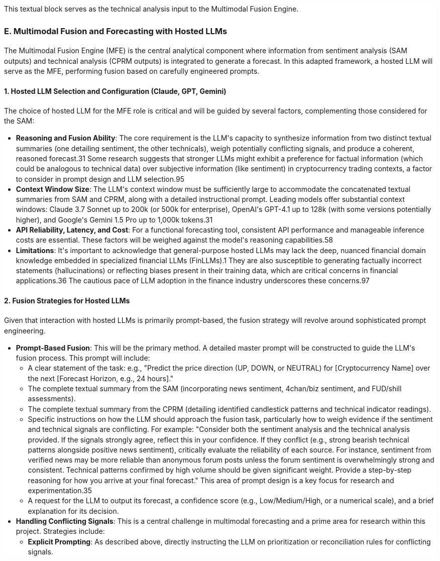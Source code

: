 This textual block serves as the technical analysis input to the Multimodal Fusion Engine.

### **E. Multimodal Fusion and Forecasting with Hosted LLMs**

The Multimodal Fusion Engine (MFE) is the central analytical component where information from sentiment analysis (SAM outputs) and technical analysis (CPRM outputs) is integrated to generate a forecast. In this adapted framework, a hosted LLM will serve as the MFE, performing fusion based on carefully engineered prompts.

#### **1\. Hosted LLM Selection and Configuration (Claude, GPT, Gemini)**

The choice of hosted LLM for the MFE role is critical and will be guided by several factors, complementing those considered for the SAM:

* **Reasoning and Fusion Ability**: The core requirement is the LLM's capacity to synthesize information from two distinct textual summaries (one detailing sentiment, the other technicals), weigh potentially conflicting signals, and produce a coherent, reasoned forecast.31 Some research suggests that stronger LLMs might exhibit a preference for factual information (which could be analogous to technical data) over subjective information (like sentiment) in cryptocurrency trading contexts, a factor to consider in prompt design and LLM selection.95  
* **Context Window Size**: The LLM's context window must be sufficiently large to accommodate the concatenated textual summaries from SAM and CPRM, along with a detailed instructional prompt. Leading models offer substantial context windows: Claude 3.7 Sonnet up to 200k (or 500k for enterprise), OpenAI's GPT-4.1 up to 128k (with some versions potentially higher), and Google's Gemini 1.5 Pro up to 1,000k tokens.31  
* **API Reliability, Latency, and Cost**: For a functional forecasting tool, consistent API performance and manageable inference costs are essential. These factors will be weighed against the model's reasoning capabilities.58  
* **Limitations**: It's important to acknowledge that general-purpose hosted LLMs may lack the deep, nuanced financial domain knowledge embedded in specialized financial LLMs (FinLLMs).1 They are also susceptible to generating factually incorrect statements (hallucinations) or reflecting biases present in their training data, which are critical concerns in financial applications.36 The cautious pace of LLM adoption in the finance industry underscores these concerns.97

#### **2\. Fusion Strategies for Hosted LLMs**

Given that interaction with hosted LLMs is primarily prompt-based, the fusion strategy will revolve around sophisticated prompt engineering.

* **Prompt-Based Fusion**: This will be the primary method. A detailed master prompt will be constructed to guide the LLM's fusion process. This prompt will include:  
  * A clear statement of the task: e.g., "Predict the price direction (UP, DOWN, or NEUTRAL) for \[Cryptocurrency Name\] over the next \[Forecast Horizon, e.g., 24 hours\]."  
  * The complete textual summary from the SAM (incorporating news sentiment, 4chan/biz sentiment, and FUD/shill assessments).  
  * The complete textual summary from the CPRM (detailing identified candlestick patterns and technical indicator readings).  
  * Specific instructions on how the LLM should approach the fusion task, particularly how to weigh evidence if the sentiment and technical signals are conflicting. For example: "Consider both the sentiment analysis and the technical analysis provided. If the signals strongly agree, reflect this in your confidence. If they conflict (e.g., strong bearish technical patterns alongside positive news sentiment), critically evaluate the reliability of each source. For instance, sentiment from verified news may be more reliable than anonymous forum posts unless the forum sentiment is overwhelmingly strong and consistent. Technical patterns confirmed by high volume should be given significant weight. Provide a step-by-step reasoning for how you arrive at your final forecast." This area of prompt design is a key focus for research and experimentation.35  
  * A request for the LLM to output its forecast, a confidence score (e.g., Low/Medium/High, or a numerical scale), and a brief explanation for its decision.  
* **Handling Conflicting Signals**: This is a central challenge in multimodal forecasting and a prime area for research within this project. Strategies include:  
  * **Explicit Prompting**: As described above, directly instructing the LLM on prioritization or reconciliation rules for conflicting signals.  